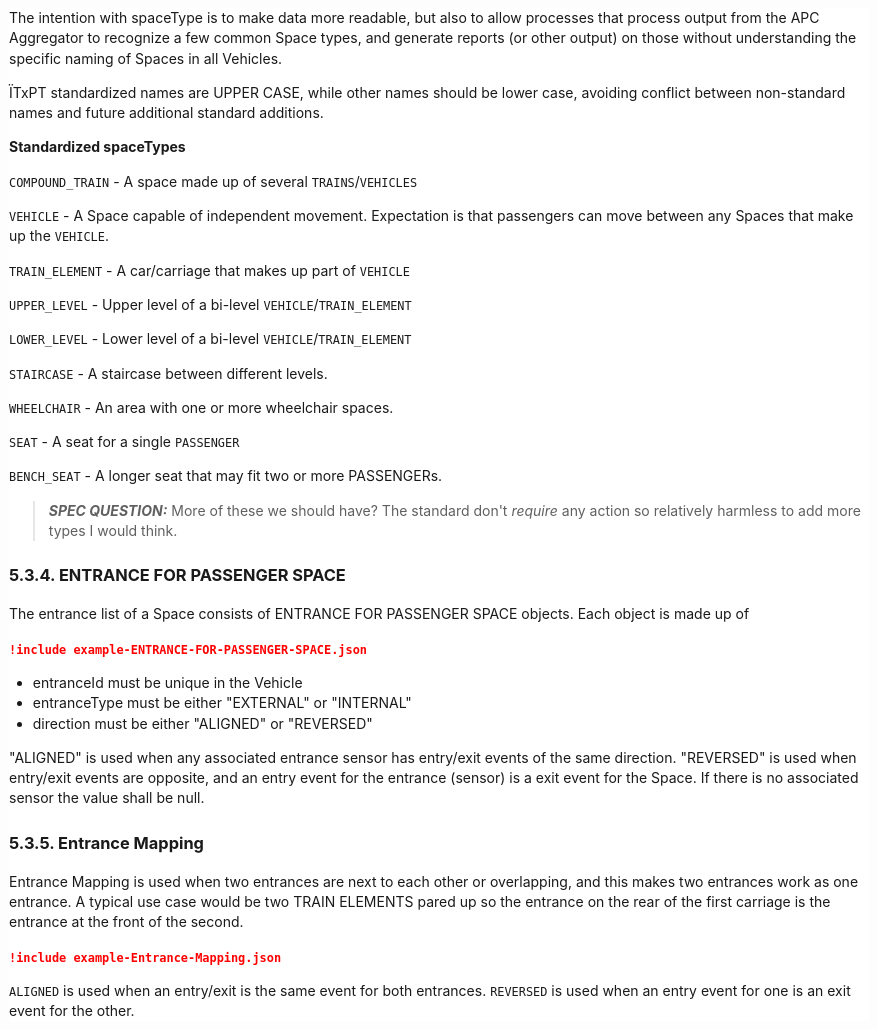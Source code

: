 The intention with spaceType is to make data more readable, but also to allow processes that process output from the APC Aggregator to recognize a few common Space types, and generate reports (or other output) on those without understanding the specific naming of Spaces in all Vehicles. 

ÏTxPT standardized names are UPPER CASE, while other names should be lower case, avoiding conflict between non-standard names and future additional standard additions.

**Standardized spaceTypes**

`COMPOUND_TRAIN` - A space made up of several `TRAINS`/`VEHICLES`

`VEHICLE` - A Space capable of independent movement. Expectation is that passengers can move between any Spaces that make up the `VEHICLE`. 

`TRAIN_ELEMENT` - A car/carriage that makes up part of `VEHICLE`

`UPPER_LEVEL` - Upper level of a bi-level `VEHICLE`/`TRAIN_ELEMENT`

`LOWER_LEVEL` - Lower level of a bi-level `VEHICLE`/`TRAIN_ELEMENT`

`STAIRCASE` - A staircase between different levels. 

`WHEELCHAIR` - An area with one or more wheelchair spaces. 

`SEAT` - A seat for a single `PASSENGER`

`BENCH_SEAT` - A longer seat that may fit two or more PASSENGERs. 

> **_SPEC QUESTION:_** More of these we should have? The standard don't _require_ any action so relatively harmless to add more types I would think.  

### 5.3.4. ENTRANCE FOR PASSENGER SPACE

The entrance list of a Space consists of ENTRANCE FOR PASSENGER SPACE objects. Each object is made up of

```json
!include example-ENTRANCE-FOR-PASSENGER-SPACE.json
```
- entranceId must be unique in the Vehicle
- entranceType must be either "EXTERNAL" or "INTERNAL"
- direction must be either "ALIGNED" or "REVERSED"

"ALIGNED" is used when any associated entrance sensor has entry/exit events of the same direction. "REVERSED" is used when entry/exit events are opposite, and an entry event for the entrance (sensor) is a exit event for the Space.  If there is no associated sensor the value shall be null.

### 5.3.5. Entrance Mapping

Entrance Mapping is used when two entrances are next to each other or overlapping, and this makes two entrances work as one entrance. A typical use case would be two TRAIN ELEMENTS pared up so the entrance on the rear of the first carriage is the entrance at the front of the second. 

```json
!include example-Entrance-Mapping.json
```

`ALIGNED` is used when an entry/exit is the same event for both entrances. `REVERSED` is used when an entry event for one is an exit event for the other. 
